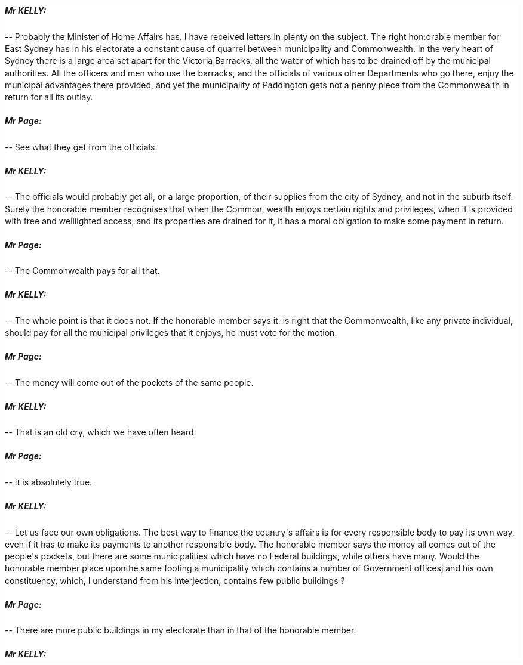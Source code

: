 ##### Mr KELLY:

-- Probably the Minister of Home Affairs has. I have received letters in plenty on the subject. The right hon:orable member for East Sydney has in his electorate a constant cause of quarrel between municipality and Commonwealth. In the very heart of Sydney there is a large area set apart for the Victoria Barracks, all the water of which has to be drained off by the municipal authorities. All the officers and men who use the barracks, and the officials of various other Departments who go there, enjoy the municipal advantages there provided, and yet the municipality of Paddington gets not a penny piece from the Commonwealth in return for all its outlay. 

##### Mr Page:

--  See what they get from the officials. 

##### Mr KELLY:

-- The officials would probably get all, or a large proportion, of their supplies from the city of Sydney, and not in the suburb itself. Surely the honorable member recognises that when the Common, wealth enjoys certain rights and privileges, when it is provided with free and welllighted access, and its properties are drained for it, it has a moral obligation to make some payment in return. 

##### Mr Page:

--  The Commonwealth pays for all that. 

##### Mr KELLY:

-- The whole point is that it does not. If the honorable member says it. is right that the Commonwealth, like any private individual, should pay for all the municipal privileges that it enjoys, he must vote for the motion. 

##### Mr Page:

--  The money will come out of the pockets of the same people. 

##### Mr KELLY:

-- That is an old cry, which we have often heard. 

##### Mr Page:

--  It is absolutely true. 

##### Mr KELLY:

-- Let us face our own obligations. The best way to finance the country's affairs is for every responsible body to pay its own way, even if it has to make its payments to another responsible body. The honorable member says the money all comes out of the people's pockets, but there are some municipalities which have no Federal buildings, while others have many. Would the honorable member place uponthe same footing a municipality which contains a number of Government officesj and his own constituency, which, I understand from his interjection, contains few public buildings ? 

##### Mr Page:

--  There are more public buildings in my electorate than in that of the honorable member. 

##### Mr KELLY:
